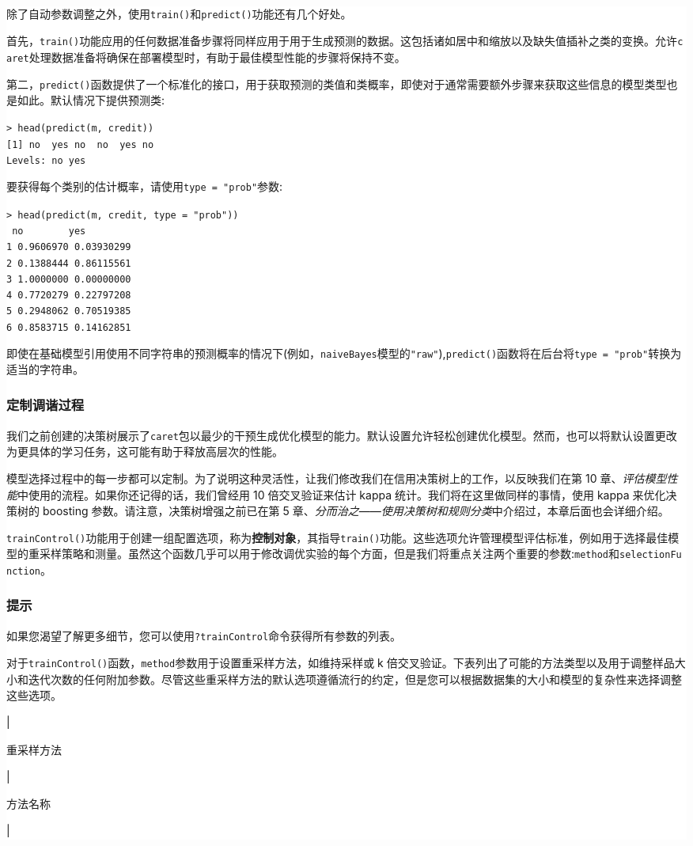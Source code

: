 除了自动参数调整之外，使用`train()`和`predict()`功能还有几个好处。

首先，`train()`功能应用的任何数据准备步骤将同样应用于用于生成预测的数据。这包括诸如居中和缩放以及缺失值插补之类的变换。允许`caret`处理数据准备将确保在部署模型时，有助于最佳模型性能的步骤将保持不变。

第二，`predict()`函数提供了一个标准化的接口，用于获取预测的类值和类概率，即使对于通常需要额外步骤来获取这些信息的模型类型也是如此。默认情况下提供预测类:

```
> head(predict(m, credit))
[1] no  yes no  no  yes no
Levels: no yes

```

要获得每个类别的估计概率，请使用`type = "prob"`参数:

```
> head(predict(m, credit, type = "prob"))
 no        yes
1 0.9606970 0.03930299
2 0.1388444 0.86115561
3 1.0000000 0.00000000
4 0.7720279 0.22797208
5 0.2948062 0.70519385
6 0.8583715 0.14162851

```

即使在基础模型引用使用不同字符串的预测概率的情况下(例如，`naiveBayes`模型的`"raw"`),`predict()`函数将在后台将`type = "prob"`转换为适当的字符串。

### 定制调谐过程

我们之前创建的决策树展示了`caret`包以最少的干预生成优化模型的能力。默认设置允许轻松创建优化模型。然而，也可以将默认设置更改为更具体的学习任务，这可能有助于释放高层次的性能。

模型选择过程中的每一步都可以定制。为了说明这种灵活性，让我们修改我们在信用决策树上的工作，以反映我们在第 10 章、*评估模型性能*中使用的流程。如果你还记得的话，我们曾经用 10 倍交叉验证来估计 kappa 统计。我们将在这里做同样的事情，使用 kappa 来优化决策树的 boosting 参数。请注意，决策树增强之前已在第 5 章、*分而治之——使用决策树和规则分类*中介绍过，本章后面也会详细介绍。

`trainControl()`功能用于创建一组配置选项，称为**控制对象**，其指导`train()`功能。这些选项允许管理模型评估标准，例如用于选择最佳模型的重采样策略和测量。虽然这个函数几乎可以用于修改调优实验的每个方面，但是我们将重点关注两个重要的参数:`method`和`selectionFunction`。

### 提示

如果您渴望了解更多细节，您可以使用`?trainControl`命令获得所有参数的列表。

对于`trainControl()`函数，`method`参数用于设置重采样方法，如维持采样或 k 倍交叉验证。下表列出了可能的方法类型以及用于调整样品大小和迭代次数的任何附加参数。尽管这些重采样方法的默认选项遵循流行的约定，但是您可以根据数据集的大小和模型的复杂性来选择调整这些选项。

| 

重采样方法

 | 

方法名称

 | 
